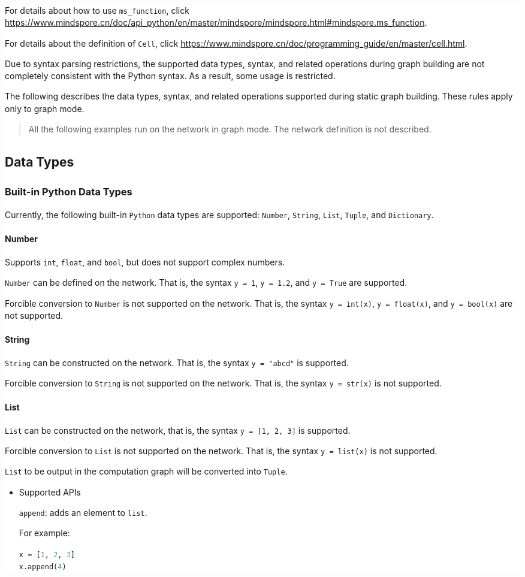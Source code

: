   For details about how to use `ms_function`, click <https://www.mindspore.cn/doc/api_python/en/master/mindspore/mindspore.html#mindspore.ms_function>.

  For details about the definition of `Cell`, click <https://www.mindspore.cn/doc/programming_guide/en/master/cell.html>.

  Due to syntax parsing restrictions, the supported data types, syntax, and related operations during graph building are not completely consistent with the Python syntax. As a result, some usage is restricted.

  The following describes the data types, syntax, and related operations supported during static graph building. These rules apply only to graph mode.

> All the following examples run on the network in graph mode. The network definition is not described.

## Data Types

### Built-in Python Data Types

Currently, the following built-in `Python` data types are supported: `Number`, `String`, `List`, `Tuple`, and `Dictionary`.

#### Number

Supports `int`, `float`, and `bool`, but does not support complex numbers.

`Number` can be defined on the network. That is, the syntax `y = 1`, `y = 1.2`, and `y = True` are supported.

Forcible conversion to `Number` is not supported on the network. That is, the syntax `y = int(x)`, `y = float(x)`, and `y = bool(x)` are not supported.

#### String

`String` can be constructed on the network. That is, the syntax `y = "abcd"` is supported.

Forcible conversion to `String` is not supported on the network. That is, the syntax `y = str(x)` is not supported.

#### List

`List` can be constructed on the network, that is, the syntax `y = [1, 2, 3]` is supported.

Forcible conversion to `List` is not supported on the network. That is, the syntax `y = list(x)` is not supported.

`List` to be output in the computation graph will be converted into `Tuple`.

- Supported APIs

  `append`: adds an element to `list`.

  For example:

  ```python
  x = [1, 2, 3]
  x.append(4)
  ```
